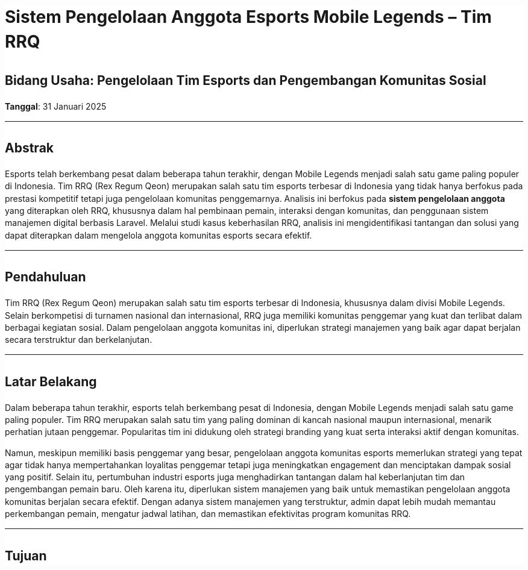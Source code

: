 # Sistem Pengelolaan Anggota Esports Mobile Legends – Tim RRQ

## **Bidang Usaha**: Pengelolaan Tim Esports dan Pengembangan Komunitas Sosial

**Tanggal**: 31 Januari 2025

---

## **Abstrak**

Esports telah berkembang pesat dalam beberapa tahun terakhir, dengan Mobile Legends menjadi salah satu game paling populer di Indonesia. Tim RRQ (Rex Regum Qeon) merupakan salah satu tim esports terbesar di Indonesia yang tidak hanya berfokus pada prestasi kompetitif tetapi juga pengelolaan komunitas penggemarnya. Analisis ini berfokus pada **sistem pengelolaan anggota** yang diterapkan oleh RRQ, khususnya dalam hal pembinaan pemain, interaksi dengan komunitas, dan penggunaan sistem manajemen digital berbasis Laravel. Melalui studi kasus keberhasilan RRQ, analisis ini mengidentifikasi tantangan dan solusi yang dapat diterapkan dalam mengelola anggota komunitas esports secara efektif.

---

## **Pendahuluan**

Tim RRQ (Rex Regum Qeon) merupakan salah satu tim esports terbesar di Indonesia, khususnya dalam divisi Mobile Legends. Selain berkompetisi di turnamen nasional dan internasional, RRQ juga memiliki komunitas penggemar yang kuat dan terlibat dalam berbagai kegiatan sosial. Dalam pengelolaan anggota komunitas ini, diperlukan strategi manajemen yang baik agar dapat berjalan secara terstruktur dan berkelanjutan.

---

## **Latar Belakang**

Dalam beberapa tahun terakhir, esports telah berkembang pesat di Indonesia, dengan Mobile Legends menjadi salah satu game paling populer. Tim RRQ merupakan salah satu tim yang paling dominan di kancah nasional maupun internasional, menarik perhatian jutaan penggemar. Popularitas tim ini didukung oleh strategi branding yang kuat serta interaksi aktif dengan komunitas.

Namun, meskipun memiliki basis penggemar yang besar, pengelolaan anggota komunitas esports memerlukan strategi yang tepat agar tidak hanya mempertahankan loyalitas penggemar tetapi juga meningkatkan engagement dan menciptakan dampak sosial yang positif. Selain itu, pertumbuhan industri esports juga menghadirkan tantangan dalam hal keberlanjutan tim dan pengembangan pemain baru. Oleh karena itu, diperlukan sistem manajemen yang baik untuk memastikan pengelolaan anggota komunitas berjalan secara efektif. Dengan adanya sistem manajemen yang terstruktur, admin dapat lebih mudah memantau perkembangan pemain, mengatur jadwal latihan, dan memastikan efektivitas program komunitas RRQ.

---

## **Tujuan**
